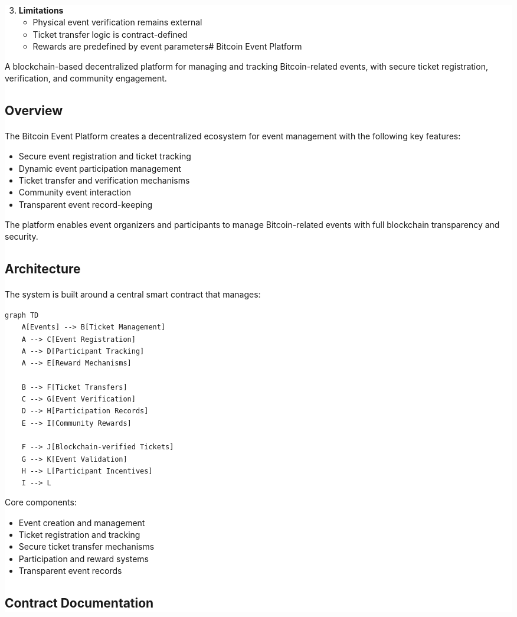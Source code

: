3. **Limitations**
    - Physical event verification remains external
    - Ticket transfer logic is contract-defined
    - Rewards are predefined by event parameters# Bitcoin Event Platform

A blockchain-based decentralized platform for managing and tracking Bitcoin-related events, with secure ticket registration, verification, and community engagement.

## Overview

The Bitcoin Event Platform creates a decentralized ecosystem for event management with the following key features:

- Secure event registration and ticket tracking
- Dynamic event participation management
- Ticket transfer and verification mechanisms
- Community event interaction
- Transparent event record-keeping

The platform enables event organizers and participants to manage Bitcoin-related events with full blockchain transparency and security.

## Architecture

The system is built around a central smart contract that manages:

```mermaid
graph TD
    A[Events] --> B[Ticket Management]
    A --> C[Event Registration]
    A --> D[Participant Tracking]
    A --> E[Reward Mechanisms]
    
    B --> F[Ticket Transfers]
    C --> G[Event Verification]
    D --> H[Participation Records]
    E --> I[Community Rewards]
    
    F --> J[Blockchain-verified Tickets]
    G --> K[Event Validation]
    H --> L[Participant Incentives]
    I --> L
```

Core components:
- Event creation and management
- Ticket registration and tracking
- Secure ticket transfer mechanisms
- Participation and reward systems
- Transparent event records

## Contract Documentation
